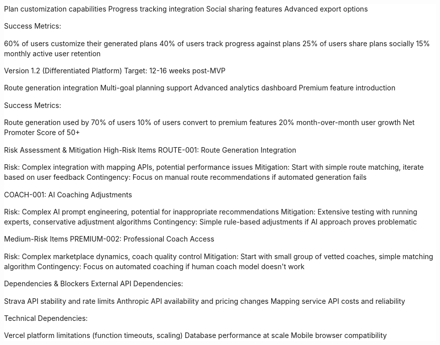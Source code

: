 Plan customization capabilities
Progress tracking integration
Social sharing features
Advanced export options

Success Metrics:

60% of users customize their generated plans
40% of users track progress against plans
25% of users share plans socially
15% monthly active user retention

Version 1.2 (Differentiated Platform)
Target: 12-16 weeks post-MVP

Route generation integration
Multi-goal planning support
Advanced analytics dashboard
Premium feature introduction

Success Metrics:

Route generation used by 70% of users
10% of users convert to premium features
20% month-over-month user growth
Net Promoter Score of 50+

Risk Assessment & Mitigation
High-Risk Items
ROUTE-001: Route Generation Integration

Risk: Complex integration with mapping APIs, potential performance issues
Mitigation: Start with simple route matching, iterate based on user feedback
Contingency: Focus on manual route recommendations if automated generation fails

COACH-001: AI Coaching Adjustments

Risk: Complex AI prompt engineering, potential for inappropriate recommendations
Mitigation: Extensive testing with running experts, conservative adjustment algorithms
Contingency: Simple rule-based adjustments if AI approach proves problematic

Medium-Risk Items
PREMIUM-002: Professional Coach Access

Risk: Complex marketplace dynamics, coach quality control
Mitigation: Start with small group of vetted coaches, simple matching algorithm
Contingency: Focus on automated coaching if human coach model doesn't work

Dependencies & Blockers
External API Dependencies:

Strava API stability and rate limits
Anthropic API availability and pricing changes
Mapping service API costs and reliability

Technical Dependencies:

Vercel platform limitations (function timeouts, scaling)
Database performance at scale
Mobile browser compatibility
